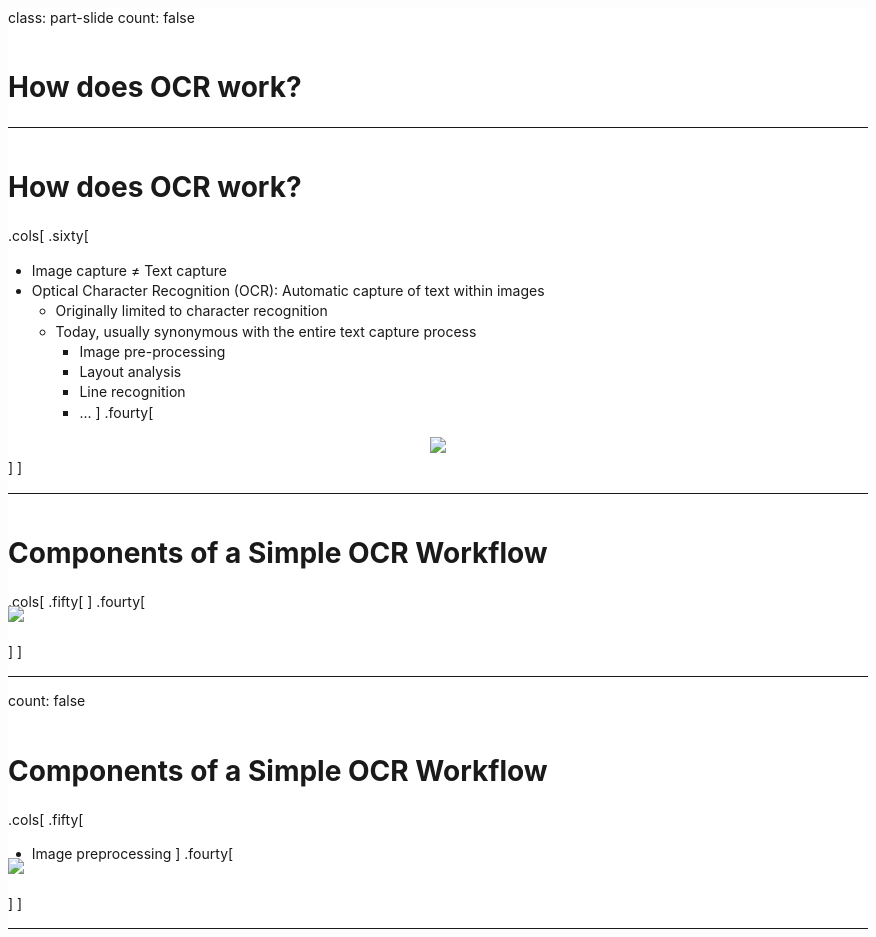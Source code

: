 
class: part-slide
count: false

# How does OCR work?

---

# How does OCR work?

.cols[
.sixty[
- Image capture ≠ Text capture
- Optical Character Recognition (OCR): Automatic capture of text within images
    + Originally limited to character recognition
    + Today, usually synonymous with the entire text capture process
        * Image pre-processing
        * Layout analysis
        * Line recognition
        * ...
]
.fourty[
<center><img src="https://upload.wikimedia.org/wikipedia/commons/9/9f/Codex_Manesse_127r.jpg" /></center>
]
]

---

# Components of a Simple OCR Workflow

.cols[
.fifty[
]
.fourty[
<p style="margin-top:-20px">
<img src="img/grenzboten_raw.svg" />
</p>
]
]

---

count: false

# Components of a Simple OCR Workflow

.cols[
.fifty[
- Image preprocessing
]
.fourty[
<p style="margin-top:-20px">
<img src="img/grenzboten_raw.svg" />
</p>
]
]

---